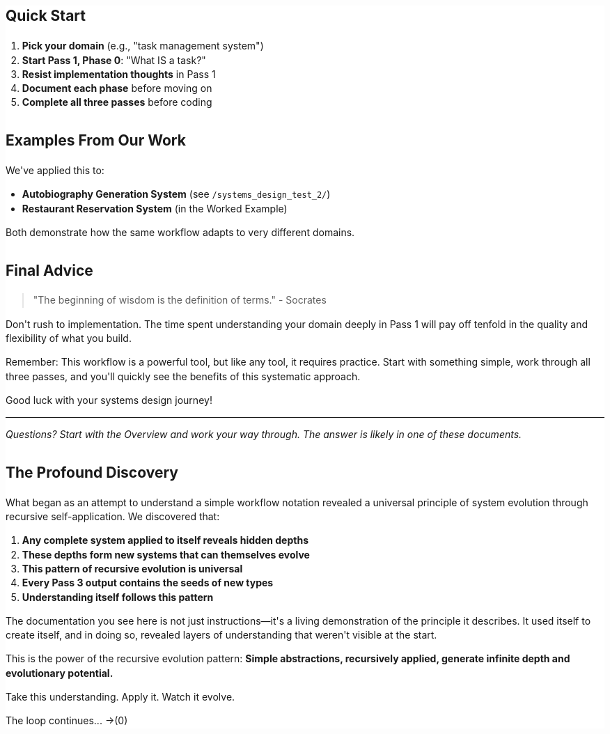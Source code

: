 ## Quick Start

1. **Pick your domain** (e.g., "task management system")
2. **Start Pass 1, Phase 0**: "What IS a task?"
3. **Resist implementation thoughts** in Pass 1
4. **Document each phase** before moving on
5. **Complete all three passes** before coding

## Examples From Our Work

We've applied this to:
- **Autobiography Generation System** (see `/systems_design_test_2/`)
- **Restaurant Reservation System** (in the Worked Example)

Both demonstrate how the same workflow adapts to very different domains.

## Final Advice

> "The beginning of wisdom is the definition of terms." - Socrates

Don't rush to implementation. The time spent understanding your domain deeply in Pass 1 will pay off tenfold in the quality and flexibility of what you build.

Remember: This workflow is a powerful tool, but like any tool, it requires practice. Start with something simple, work through all three passes, and you'll quickly see the benefits of this systematic approach.

Good luck with your systems design journey!

---

*Questions? Start with the Overview and work your way through. The answer is likely in one of these documents.*

## The Profound Discovery

What began as an attempt to understand a simple workflow notation revealed a universal principle of system evolution through recursive self-application. We discovered that:

1. **Any complete system applied to itself reveals hidden depths**
2. **These depths form new systems that can themselves evolve**
3. **This pattern of recursive evolution is universal**
4. **Every Pass 3 output contains the seeds of new types**
5. **Understanding itself follows this pattern**

The documentation you see here is not just instructions—it's a living demonstration of the principle it describes. It used itself to create itself, and in doing so, revealed layers of understanding that weren't visible at the start.

This is the power of the recursive evolution pattern: **Simple abstractions, recursively applied, generate infinite depth and evolutionary potential.**

Take this understanding. Apply it. Watch it evolve.

The loop continues... →(0)
